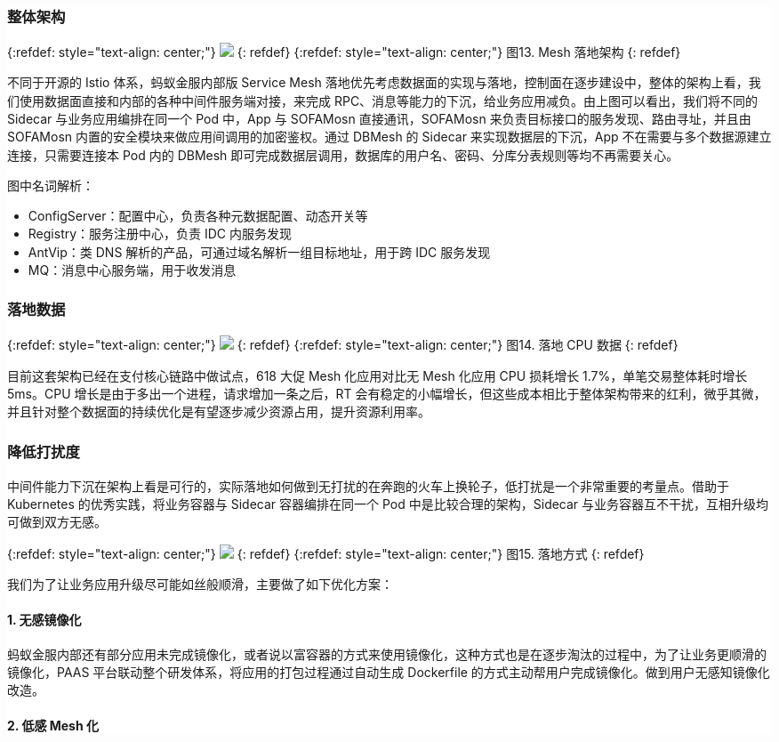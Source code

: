 ### 整体架构

{:refdef: style="text-align: center;"}
![](https://jervyshi.com/assets/images/13.png)
{: refdef}
{:refdef: style="text-align: center;"}
图13. Mesh 落地架构
{: refdef}

不同于开源的 Istio 体系，蚂蚁金服内部版 Service Mesh 落地优先考虑数据面的实现与落地，控制面在逐步建设中，整体的架构上看，我们使用数据面直接和内部的各种中间件服务端对接，来完成 RPC、消息等能力的下沉，给业务应用减负。由上图可以看出，我们将不同的 Sidecar 与业务应用编排在同一个 Pod 中，App 与 SOFAMosn 直接通讯，SOFAMosn 来负责目标接口的服务发现、路由寻址，并且由 SOFAMosn 内置的安全模块来做应用间调用的加密鉴权。通过 DBMesh 的 Sidecar 来实现数据层的下沉，App 不在需要与多个数据源建立连接，只需要连接本 Pod 内的 DBMesh 即可完成数据层调用，数据库的用户名、密码、分库分表规则等均不再需要关心。

图中名词解析：

* ConfigServer：配置中心，负责各种元数据配置、动态开关等
* Registry：服务注册中心，负责 IDC 内服务发现
* AntVip：类 DNS 解析的产品，可通过域名解析一组目标地址，用于跨 IDC 服务发现
* MQ：消息中心服务端，用于收发消息

### 落地数据

{:refdef: style="text-align: center;"}
![](https://jervyshi.com/assets/images/14.png)
{: refdef}
{:refdef: style="text-align: center;"}
图14. 落地 CPU 数据
{: refdef}

目前这套架构已经在支付核心链路中做试点，618 大促 Mesh 化应用对比无 Mesh 化应用 CPU 损耗增长 1.7%，单笔交易整体耗时增长 5ms。CPU 增长是由于多出一个进程，请求增加一条之后，RT 会有稳定的小幅增长，但这些成本相比于整体架构带来的红利，微乎其微，并且针对整个数据面的持续优化是有望逐步减少资源占用，提升资源利用率。

### 降低打扰度
中间件能力下沉在架构上看是可行的，实际落地如何做到无打扰的在奔跑的火车上换轮子，低打扰是一个非常重要的考量点。借助于 Kubernetes 的优秀实践，将业务容器与 Sidecar 容器编排在同一个 Pod 中是比较合理的架构，Sidecar 与业务容器互不干扰，互相升级均可做到双方无感。

{:refdef: style="text-align: center;"}
![](https://jervyshi.com/assets/images/15.png)
{: refdef}
{:refdef: style="text-align: center;"}
图15. 落地方式
{: refdef}

我们为了让业务应用升级尽可能如丝般顺滑，主要做了如下优化方案：

#### 1. 无感镜像化

蚂蚁金服内部还有部分应用未完成镜像化，或者说以富容器的方式来使用镜像化，这种方式也是在逐步淘汰的过程中，为了让业务更顺滑的镜像化，PAAS 平台联动整个研发体系，将应用的打包过程通过自动生成 Dockerfile 的方式主动帮用户完成镜像化。做到用户无感知镜像化改造。

#### 2. 低感 Mesh 化
